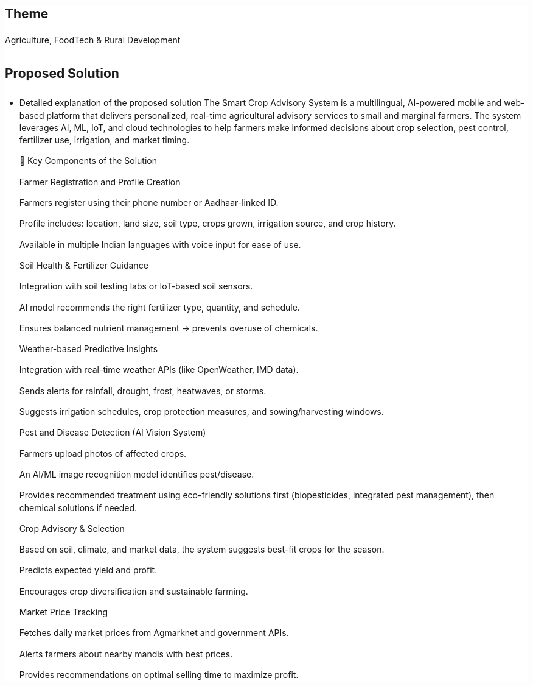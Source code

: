 ## Theme
Agriculture, FoodTech & Rural Development

## Proposed Solution
<h3></h3>
<ul><li>Detailed explanation of the proposed solution
The Smart Crop Advisory System is a multilingual, AI-powered mobile and web-based platform that delivers personalized, real-time agricultural advisory services to small and marginal farmers. The system leverages AI, ML, IoT, and cloud technologies to help farmers make informed decisions about crop selection, pest control, fertilizer use, irrigation, and market timing.

🔹 Key Components of the Solution

Farmer Registration and Profile Creation

Farmers register using their phone number or Aadhaar-linked ID.

Profile includes: location, land size, soil type, crops grown, irrigation source, and crop history.

Available in multiple Indian languages with voice input for ease of use.

Soil Health & Fertilizer Guidance

Integration with soil testing labs or IoT-based soil sensors.

AI model recommends the right fertilizer type, quantity, and schedule.

Ensures balanced nutrient management → prevents overuse of chemicals.

Weather-based Predictive Insights

Integration with real-time weather APIs (like OpenWeather, IMD data).

Sends alerts for rainfall, drought, frost, heatwaves, or storms.

Suggests irrigation schedules, crop protection measures, and sowing/harvesting windows.

Pest and Disease Detection (AI Vision System)

Farmers upload photos of affected crops.

An AI/ML image recognition model identifies pest/disease.

Provides recommended treatment using eco-friendly solutions first (biopesticides, integrated pest management), then chemical solutions if needed.

Crop Advisory & Selection

Based on soil, climate, and market data, the system suggests best-fit crops for the season.

Predicts expected yield and profit.

Encourages crop diversification and sustainable farming.

Market Price Tracking

Fetches daily market prices from Agmarknet and government APIs.

Alerts farmers about nearby mandis with best prices.

Provides recommendations on optimal selling time to maximize profit.
